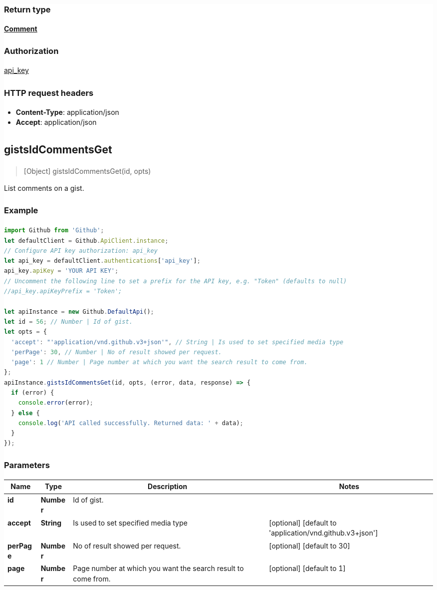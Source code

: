 ### Return type

[**Comment**](Comment.md)

### Authorization

[api_key](../README.md#api_key)

### HTTP request headers

- **Content-Type**: application/json
- **Accept**: application/json


## gistsIdCommentsGet

> [Object] gistsIdCommentsGet(id, opts)



List comments on a gist.

### Example

```javascript
import Github from 'Github';
let defaultClient = Github.ApiClient.instance;
// Configure API key authorization: api_key
let api_key = defaultClient.authentications['api_key'];
api_key.apiKey = 'YOUR API KEY';
// Uncomment the following line to set a prefix for the API key, e.g. "Token" (defaults to null)
//api_key.apiKeyPrefix = 'Token';

let apiInstance = new Github.DefaultApi();
let id = 56; // Number | Id of gist.
let opts = {
  'accept': "'application/vnd.github.v3+json'", // String | Is used to set specified media type
  'perPage': 30, // Number | No of result showed per request.
  'page': 1 // Number | Page number at which you want the search result to come from.
};
apiInstance.gistsIdCommentsGet(id, opts, (error, data, response) => {
  if (error) {
    console.error(error);
  } else {
    console.log('API called successfully. Returned data: ' + data);
  }
});
```

### Parameters


Name | Type | Description  | Notes
------------- | ------------- | ------------- | -------------
 **id** | **Number**| Id of gist. | 
 **accept** | **String**| Is used to set specified media type | [optional] [default to &#39;application/vnd.github.v3+json&#39;]
 **perPage** | **Number**| No of result showed per request. | [optional] [default to 30]
 **page** | **Number**| Page number at which you want the search result to come from. | [optional] [default to 1]
